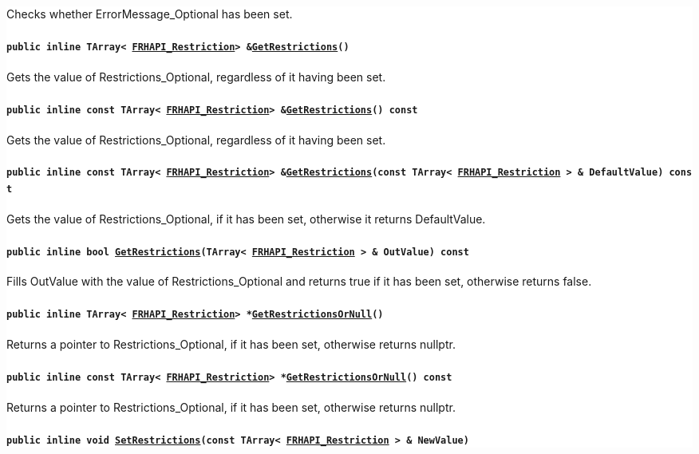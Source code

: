 Checks whether ErrorMessage_Optional has been set.

#### `public inline TArray< `[`FRHAPI_Restriction`](RHAPI_Restriction.md#structFRHAPI__Restriction)` > & `[`GetRestrictions`](#structFRHAPI__OAuthTokenResponse_1a494cc8bf84de5cd04dc71a881b8eccfd)`()` <a id="structFRHAPI__OAuthTokenResponse_1a494cc8bf84de5cd04dc71a881b8eccfd"></a>

Gets the value of Restrictions_Optional, regardless of it having been set.

#### `public inline const TArray< `[`FRHAPI_Restriction`](RHAPI_Restriction.md#structFRHAPI__Restriction)` > & `[`GetRestrictions`](#structFRHAPI__OAuthTokenResponse_1a60c55e5f7836f0df0e7bff46929d4706)`() const` <a id="structFRHAPI__OAuthTokenResponse_1a60c55e5f7836f0df0e7bff46929d4706"></a>

Gets the value of Restrictions_Optional, regardless of it having been set.

#### `public inline const TArray< `[`FRHAPI_Restriction`](RHAPI_Restriction.md#structFRHAPI__Restriction)` > & `[`GetRestrictions`](#structFRHAPI__OAuthTokenResponse_1a5be510ebd08c1885e21920507876937d)`(const TArray< `[`FRHAPI_Restriction`](RHAPI_Restriction.md#structFRHAPI__Restriction)` > & DefaultValue) const` <a id="structFRHAPI__OAuthTokenResponse_1a5be510ebd08c1885e21920507876937d"></a>

Gets the value of Restrictions_Optional, if it has been set, otherwise it returns DefaultValue.

#### `public inline bool `[`GetRestrictions`](#structFRHAPI__OAuthTokenResponse_1af1e16c67902b5ec80cd6bf378ed0e7c2)`(TArray< `[`FRHAPI_Restriction`](RHAPI_Restriction.md#structFRHAPI__Restriction)` > & OutValue) const` <a id="structFRHAPI__OAuthTokenResponse_1af1e16c67902b5ec80cd6bf378ed0e7c2"></a>

Fills OutValue with the value of Restrictions_Optional and returns true if it has been set, otherwise returns false.

#### `public inline TArray< `[`FRHAPI_Restriction`](RHAPI_Restriction.md#structFRHAPI__Restriction)` > * `[`GetRestrictionsOrNull`](#structFRHAPI__OAuthTokenResponse_1ab81698b816695840043abea39656ee7b)`()` <a id="structFRHAPI__OAuthTokenResponse_1ab81698b816695840043abea39656ee7b"></a>

Returns a pointer to Restrictions_Optional, if it has been set, otherwise returns nullptr.

#### `public inline const TArray< `[`FRHAPI_Restriction`](RHAPI_Restriction.md#structFRHAPI__Restriction)` > * `[`GetRestrictionsOrNull`](#structFRHAPI__OAuthTokenResponse_1a19157e69fb7218bfd23c9223379f7a39)`() const` <a id="structFRHAPI__OAuthTokenResponse_1a19157e69fb7218bfd23c9223379f7a39"></a>

Returns a pointer to Restrictions_Optional, if it has been set, otherwise returns nullptr.

#### `public inline void `[`SetRestrictions`](#structFRHAPI__OAuthTokenResponse_1a4ec6f9021c806a7af7dd0a9863e70d52)`(const TArray< `[`FRHAPI_Restriction`](RHAPI_Restriction.md#structFRHAPI__Restriction)` > & NewValue)` <a id="structFRHAPI__OAuthTokenResponse_1a4ec6f9021c806a7af7dd0a9863e70d52"></a>
